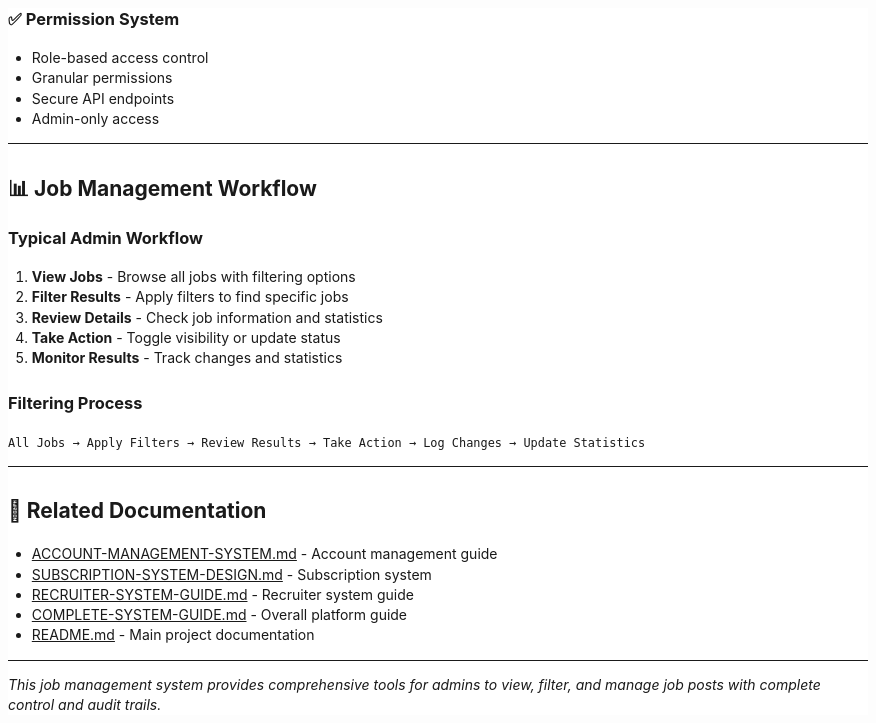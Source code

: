 ### ✅ **Permission System**
- Role-based access control
- Granular permissions
- Secure API endpoints
- Admin-only access

---

## 📊 Job Management Workflow

### Typical Admin Workflow

1. **View Jobs** - Browse all jobs with filtering options
2. **Filter Results** - Apply filters to find specific jobs
3. **Review Details** - Check job information and statistics
4. **Take Action** - Toggle visibility or update status
5. **Monitor Results** - Track changes and statistics

### Filtering Process

```
All Jobs → Apply Filters → Review Results → Take Action → Log Changes → Update Statistics
```

---

## 🔗 Related Documentation

- [ACCOUNT-MANAGEMENT-SYSTEM.md](ACCOUNT-MANAGEMENT-SYSTEM.md) - Account management guide
- [SUBSCRIPTION-SYSTEM-DESIGN.md](SUBSCRIPTION-SYSTEM-DESIGN.md) - Subscription system
- [RECRUITER-SYSTEM-GUIDE.md](RECRUITER-SYSTEM-GUIDE.md) - Recruiter system guide
- [COMPLETE-SYSTEM-GUIDE.md](COMPLETE-SYSTEM-GUIDE.md) - Overall platform guide
- [README.md](README.md) - Main project documentation

---

*This job management system provides comprehensive tools for admins to view, filter, and manage job posts with complete control and audit trails.*
